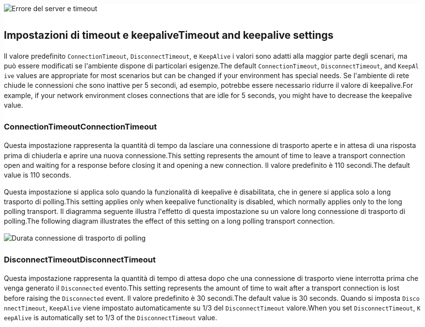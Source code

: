![Errore del server e timeout](handling-connection-lifetime-events/_static/image6.png)

<a id="timeoutkeepalive"></a>

## <a name="timeout-and-keepalive-settings"></a><span data-ttu-id="3b4de-242">Impostazioni di timeout e keepalive</span><span class="sxs-lookup"><span data-stu-id="3b4de-242">Timeout and keepalive settings</span></span>

<span data-ttu-id="3b4de-243">Il valore predefinito `ConnectionTimeout`, `DisconnectTimeout`, e `KeepAlive` i valori sono adatti alla maggior parte degli scenari, ma può essere modificati se l'ambiente dispone di particolari esigenze.</span><span class="sxs-lookup"><span data-stu-id="3b4de-243">The default `ConnectionTimeout`, `DisconnectTimeout`, and `KeepAlive` values are appropriate for most scenarios but can be changed if your environment has special needs.</span></span> <span data-ttu-id="3b4de-244">Se l'ambiente di rete chiude le connessioni che sono inattive per 5 secondi, ad esempio, potrebbe essere necessario ridurre il valore di keepalive.</span><span class="sxs-lookup"><span data-stu-id="3b4de-244">For example, if your network environment closes connections that are idle for 5 seconds, you might have to decrease the keepalive value.</span></span>

<a id="connectiontimeout"></a>

### <a name="connectiontimeout"></a><span data-ttu-id="3b4de-245">ConnectionTimeout</span><span class="sxs-lookup"><span data-stu-id="3b4de-245">ConnectionTimeout</span></span>

<span data-ttu-id="3b4de-246">Questa impostazione rappresenta la quantità di tempo da lasciare una connessione di trasporto aperte e in attesa di una risposta prima di chiuderla e aprire una nuova connessione.</span><span class="sxs-lookup"><span data-stu-id="3b4de-246">This setting represents the amount of time to leave a transport connection open and waiting for a response before closing it and opening a new connection.</span></span> <span data-ttu-id="3b4de-247">Il valore predefinito è 110 secondi.</span><span class="sxs-lookup"><span data-stu-id="3b4de-247">The default value is 110 seconds.</span></span>

<span data-ttu-id="3b4de-248">Questa impostazione si applica solo quando la funzionalità di keepalive è disabilitata, che in genere si applica solo a long trasporto di polling.</span><span class="sxs-lookup"><span data-stu-id="3b4de-248">This setting applies only when keepalive functionality is disabled, which normally applies only to the long polling transport.</span></span> <span data-ttu-id="3b4de-249">Il diagramma seguente illustra l'effetto di questa impostazione su un valore long connessione di trasporto di polling.</span><span class="sxs-lookup"><span data-stu-id="3b4de-249">The following diagram illustrates the effect of this setting on a long polling transport connection.</span></span>

![Durata connessione di trasporto di polling](handling-connection-lifetime-events/_static/image7.png)

<a id="disconnecttimeout"></a>

### <a name="disconnecttimeout"></a><span data-ttu-id="3b4de-251">DisconnectTimeout</span><span class="sxs-lookup"><span data-stu-id="3b4de-251">DisconnectTimeout</span></span>

<span data-ttu-id="3b4de-252">Questa impostazione rappresenta la quantità di tempo di attesa dopo che una connessione di trasporto viene interrotta prima che venga generato il `Disconnected` evento.</span><span class="sxs-lookup"><span data-stu-id="3b4de-252">This setting represents the amount of time to wait after a transport connection is lost before raising the `Disconnected` event.</span></span> <span data-ttu-id="3b4de-253">Il valore predefinito è 30 secondi.</span><span class="sxs-lookup"><span data-stu-id="3b4de-253">The default value is 30 seconds.</span></span> <span data-ttu-id="3b4de-254">Quando si imposta `DisconnectTimeout`, `KeepAlive` viene impostato automaticamente su 1/3 del `DisconnectTimeout` valore.</span><span class="sxs-lookup"><span data-stu-id="3b4de-254">When you set `DisconnectTimeout`, `KeepAlive` is automatically set to 1/3 of the `DisconnectTimeout` value.</span></span>
